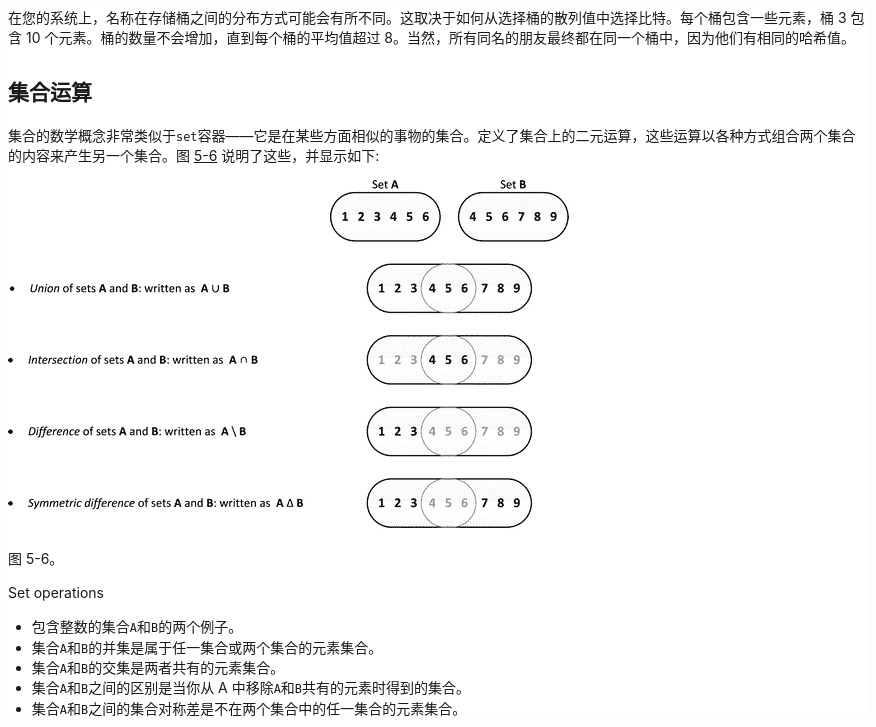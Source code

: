在您的系统上，名称在存储桶之间的分布方式可能会有所不同。这取决于如何从选择桶的散列值中选择比特。每个桶包含一些元素，桶 3 包含 10 个元素。桶的数量不会增加，直到每个桶的平均值超过 8。当然，所有同名的朋友最终都在同一个桶中，因为他们有相同的哈希值。

## 集合运算

集合的数学概念非常类似于`set`容器——它是在某些方面相似的事物的集合。定义了集合上的二元运算，这些运算以各种方式组合两个集合的内容来产生另一个集合。图 [5-6](#Fig6) 说明了这些，并显示如下:

![A978-1-4842-0004-9_5_Fig6_HTML.gif](img/A978-1-4842-0004-9_5_Fig6_HTML.gif)

图 5-6。

Set operations

*   包含整数的集合`A`和`B`的两个例子。
*   集合`A`和`B`的并集是属于任一集合或两个集合的元素集合。
*   集合`A`和`B`的交集是两者共有的元素集合。
*   集合`A`和`B`之间的区别是当你从 A 中移除`A`和`B`共有的元素时得到的集合。
*   集合`A`和`B`之间的集合对称差是不在两个集合中的任一集合的元素集合。

